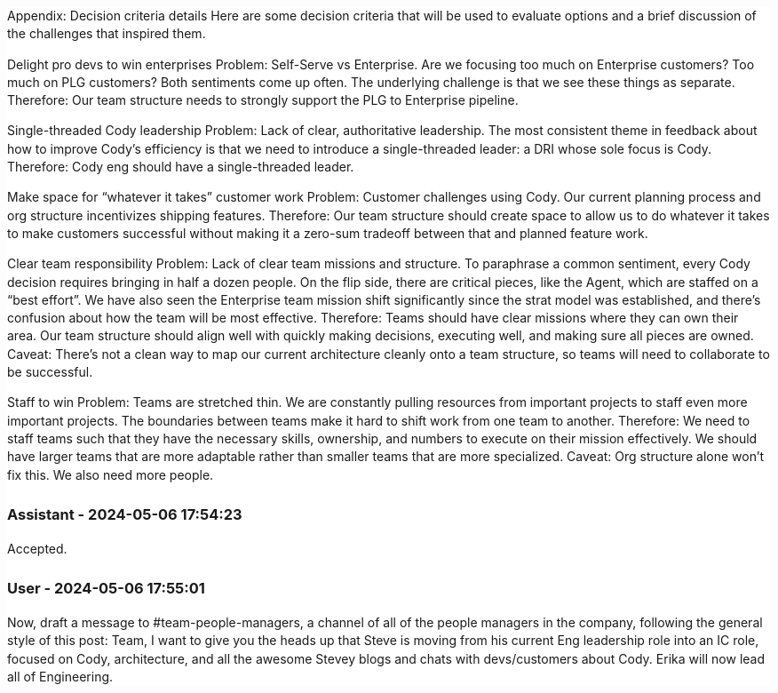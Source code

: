 
Appendix: Decision criteria details
Here are some decision criteria that will be used to evaluate options and a brief discussion of the challenges that inspired them.

Delight pro devs to win enterprises
Problem: Self-Serve vs Enterprise. Are we focusing too much on Enterprise customers? Too much on PLG customers? Both sentiments come up often. The underlying challenge is that we see these things as separate. 
Therefore: Our team structure needs to strongly support the PLG to Enterprise pipeline. 

Single-threaded Cody leadership
Problem: Lack of clear, authoritative leadership. The most consistent theme in feedback about how to improve Cody’s efficiency is that we need to introduce a single-threaded leader: a DRI whose sole focus is Cody. 
Therefore: Cody eng should have a single-threaded leader. 

Make space for “whatever it takes” customer work
Problem: Customer challenges using Cody. Our current planning process and org structure incentivizes shipping features. 
Therefore: Our team structure should create space to allow us to do whatever it takes to make customers successful without making it a zero-sum tradeoff between that and planned feature work.

Clear team responsibility
Problem: Lack of clear team missions and structure. To paraphrase a common sentiment, every Cody decision requires bringing in half a dozen people. On the flip side, there are critical pieces, like the Agent, which are staffed on a “best effort”. We have also seen the Enterprise team mission shift significantly since the strat model was established, and there’s confusion about how the team will be most effective. 
Therefore: Teams should have clear missions where they can own their area. Our team structure should align well with quickly making decisions, executing well, and making sure all pieces are owned. 
Caveat: There’s not a clean way to map our current architecture cleanly onto a team structure, so teams will need to collaborate to be successful. 

Staff to win
Problem: Teams are stretched thin. We are constantly pulling resources from important projects to staff even more important projects. The boundaries between teams make it hard to shift work from one team to another. 
Therefore: We need to staff teams such that they have the necessary skills, ownership, and numbers to execute on their mission effectively. We should have larger teams that are more adaptable rather than smaller teams that are more specialized. 
Caveat: Org structure alone won’t fix this. We also need more people.


### Assistant - 2024-05-06 17:54:23

Accepted.

### User - 2024-05-06 17:55:01

Now, draft a message to #team-people-managers, a channel of all of the people managers in the company, following the general style of this post: 
Team, I want to give you the heads up that Steve is moving from his current Eng leadership role into an IC role, focused on Cody, architecture, and all the awesome Stevey blogs and chats with devs/customers about Cody. Erika will now lead all of Engineering. 
